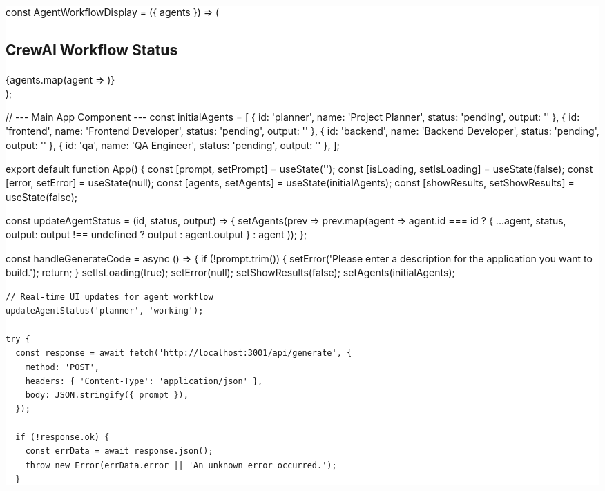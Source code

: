 const AgentWorkflowDisplay = ({ agents }) => (
  <div className="w-full">
    <h2 className="text-2xl font-bold text-center mb-6 text-slate-700">CrewAI Workflow Status</h2>
    <div className="grid grid-cols-1 md:grid-cols-2 lg:grid-cols-4 gap-6">
      {agents.map(agent => <AgentCard key={agent.id} agent={agent} />)}
    </div>
  </div>
);

// --- Main App Component ---
const initialAgents = [
  { id: 'planner', name: 'Project Planner', status: 'pending', output: '' },
  { id: 'frontend', name: 'Frontend Developer', status: 'pending', output: '' },
  { id: 'backend', name: 'Backend Developer', status: 'pending', output: '' },
  { id: 'qa', name: 'QA Engineer', status: 'pending', output: '' },
];

export default function App() {
  const [prompt, setPrompt] = useState('');
  const [isLoading, setIsLoading] = useState(false);
  const [error, setError] = useState(null);
  const [agents, setAgents] = useState(initialAgents);
  const [showResults, setShowResults] = useState(false);

  const updateAgentStatus = (id, status, output) => {
    setAgents(prev => prev.map(agent =>
      agent.id === id ? { ...agent, status, output: output !== undefined ? output : agent.output } : agent
    ));
  };
  
  const handleGenerateCode = async () => {
    if (!prompt.trim()) {
      setError('Please enter a description for the application you want to build.');
      return;
    }
    setIsLoading(true);
    setError(null);
    setShowResults(false);
    setAgents(initialAgents);

    // Real-time UI updates for agent workflow
    updateAgentStatus('planner', 'working');

    try {
      const response = await fetch('http://localhost:3001/api/generate', {
        method: 'POST',
        headers: { 'Content-Type': 'application/json' },
        body: JSON.stringify({ prompt }),
      });

      if (!response.ok) {
        const errData = await response.json();
        throw new Error(errData.error || 'An unknown error occurred.');
      }
      